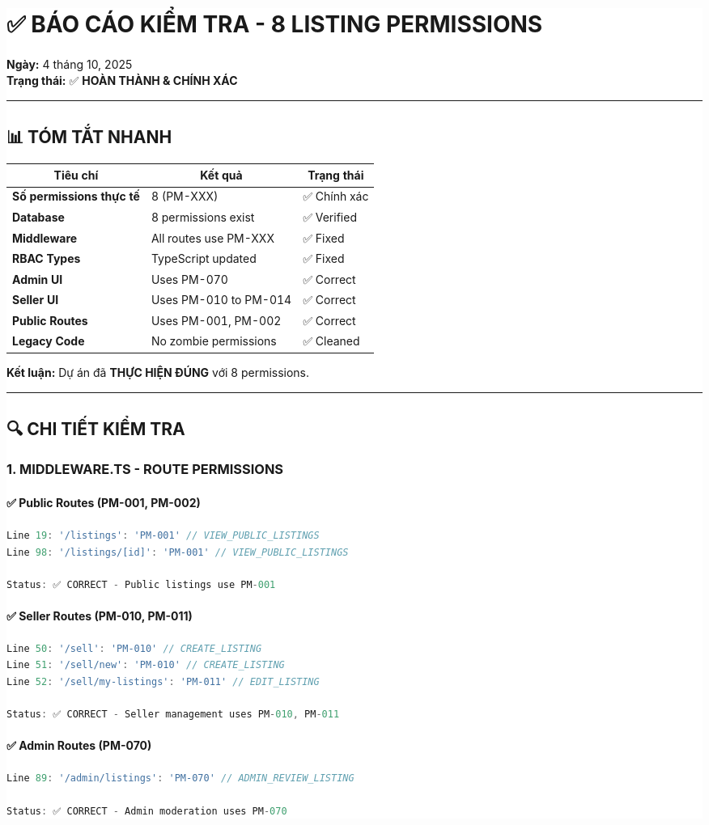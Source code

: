 # ✅ BÁO CÁO KIỂM TRA - 8 LISTING PERMISSIONS

**Ngày:** 4 tháng 10, 2025  
**Trạng thái:** ✅ **HOÀN THÀNH & CHÍNH XÁC**

---

## 📊 TÓM TẮT NHANH

| Tiêu chí | Kết quả | Trạng thái |
|----------|---------|-----------|
| **Số permissions thực tế** | 8 (PM-XXX) | ✅ Chính xác |
| **Database** | 8 permissions exist | ✅ Verified |
| **Middleware** | All routes use PM-XXX | ✅ Fixed |
| **RBAC Types** | TypeScript updated | ✅ Fixed |
| **Admin UI** | Uses PM-070 | ✅ Correct |
| **Seller UI** | Uses PM-010 to PM-014 | ✅ Correct |
| **Public Routes** | Uses PM-001, PM-002 | ✅ Correct |
| **Legacy Code** | No zombie permissions | ✅ Cleaned |

**Kết luận:** Dự án đã **THỰC HIỆN ĐÚNG** với 8 permissions.

---

## 🔍 CHI TIẾT KIỂM TRA

### **1. MIDDLEWARE.TS - ROUTE PERMISSIONS**

#### ✅ Public Routes (PM-001, PM-002)
```typescript
Line 19: '/listings': 'PM-001' // VIEW_PUBLIC_LISTINGS
Line 98: '/listings/[id]': 'PM-001' // VIEW_PUBLIC_LISTINGS

Status: ✅ CORRECT - Public listings use PM-001
```

#### ✅ Seller Routes (PM-010, PM-011)
```typescript
Line 50: '/sell': 'PM-010' // CREATE_LISTING
Line 51: '/sell/new': 'PM-010' // CREATE_LISTING
Line 52: '/sell/my-listings': 'PM-011' // EDIT_LISTING

Status: ✅ CORRECT - Seller management uses PM-010, PM-011
```

#### ✅ Admin Routes (PM-070)
```typescript
Line 89: '/admin/listings': 'PM-070' // ADMIN_REVIEW_LISTING

Status: ✅ CORRECT - Admin moderation uses PM-070
```
